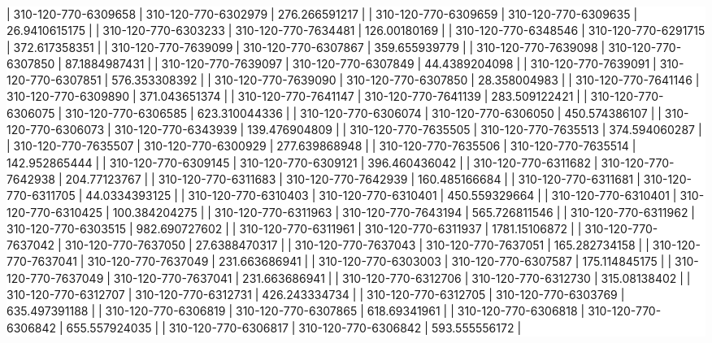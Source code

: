 | 310-120-770-6309658 | 310-120-770-6302979 | 276.266591217 |
| 310-120-770-6309659 | 310-120-770-6309635 | 26.9410615175 |
| 310-120-770-6303233 | 310-120-770-7634481 | 126.00180169 |
| 310-120-770-6348546 | 310-120-770-6291715 | 372.617358351 |
| 310-120-770-7639099 | 310-120-770-6307867 | 359.655939779 |
| 310-120-770-7639098 | 310-120-770-6307850 | 87.1884987431 |
| 310-120-770-7639097 | 310-120-770-6307849 | 44.4389204098 |
| 310-120-770-7639091 | 310-120-770-6307851 | 576.353308392 |
| 310-120-770-7639090 | 310-120-770-6307850 | 28.358004983 |
| 310-120-770-7641146 | 310-120-770-6309890 | 371.043651374 |
| 310-120-770-7641147 | 310-120-770-7641139 | 283.509122421 |
| 310-120-770-6306075 | 310-120-770-6306585 | 623.310044336 |
| 310-120-770-6306074 | 310-120-770-6306050 | 450.574386107 |
| 310-120-770-6306073 | 310-120-770-6343939 | 139.476904809 |
| 310-120-770-7635505 | 310-120-770-7635513 | 374.594060287 |
| 310-120-770-7635507 | 310-120-770-6300929 | 277.639868948 |
| 310-120-770-7635506 | 310-120-770-7635514 | 142.952865444 |
| 310-120-770-6309145 | 310-120-770-6309121 | 396.460436042 |
| 310-120-770-6311682 | 310-120-770-7642938 | 204.77123767 |
| 310-120-770-6311683 | 310-120-770-7642939 | 160.485166684 |
| 310-120-770-6311681 | 310-120-770-6311705 | 44.0334393125 |
| 310-120-770-6310403 | 310-120-770-6310401 | 450.559329664 |
| 310-120-770-6310401 | 310-120-770-6310425 | 100.384204275 |
| 310-120-770-6311963 | 310-120-770-7643194 | 565.726811546 |
| 310-120-770-6311962 | 310-120-770-6303515 | 982.690727602 |
| 310-120-770-6311961 | 310-120-770-6311937 | 1781.15106872 |
| 310-120-770-7637042 | 310-120-770-7637050 | 27.6388470317 |
| 310-120-770-7637043 | 310-120-770-7637051 | 165.282734158 |
| 310-120-770-7637041 | 310-120-770-7637049 | 231.663686941 |
| 310-120-770-6303003 | 310-120-770-6307587 | 175.114845175 |
| 310-120-770-7637049 | 310-120-770-7637041 | 231.663686941 |
| 310-120-770-6312706 | 310-120-770-6312730 | 315.08138402 |
| 310-120-770-6312707 | 310-120-770-6312731 | 426.243334734 |
| 310-120-770-6312705 | 310-120-770-6303769 | 635.497391188 |
| 310-120-770-6306819 | 310-120-770-6307865 | 618.69341961 |
| 310-120-770-6306818 | 310-120-770-6306842 | 655.557924035 |
| 310-120-770-6306817 | 310-120-770-6306842 | 593.555556172 |